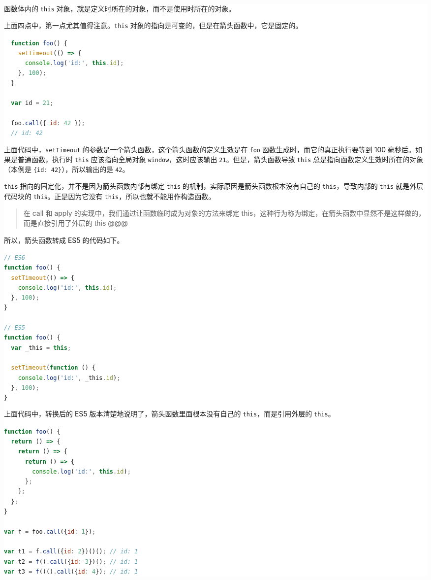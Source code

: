 函数体内的 `this` 对象，就是定义时所在的对象，而不是使用时所在的对象。

上面四点中，第一点尤其值得注意。`this` 对象的指向是可变的，但是在箭头函数中，它是固定的。

```javascript
  function foo() {
    setTimeout(() => {
      console.log('id:', this.id);
    }, 100);
  }
  
  var id = 21;
  
  foo.call({ id: 42 });
  // id: 42
```

上面代码中，`setTimeout` 的参数是一个箭头函数，这个箭头函数的定义生效是在 `foo` 函数生成时，而它的真正执行要等到 100 毫秒后。如果是普通函数，执行时 `this` 应该指向全局对象 `window`，这时应该输出 `21`。但是，箭头函数导致 `this` 总是指向函数定义生效时所在的对象（本例是 `{id: 42}`），所以输出的是 `42`。

`this` 指向的固定化，并不是因为箭头函数内部有绑定 `this` 的机制，实际原因是箭头函数根本没有自己的 `this`，导致内部的 `this` 就是外层代码块的 `this`。正是因为它没有 `this`，所以也就不能用作构造函数。

  > 在 call 和 apply 的实现中，我们通过让函数临时成为对象的方法来绑定 this，这种行为称为绑定，在箭头函数中显然不是这样做的，而是直接引用了外层的 this @@@

所以，箭头函数转成 ES5 的代码如下。

  ```javascript
  // ES6
  function foo() {
    setTimeout(() => {
      console.log('id:', this.id);
    }, 100);
  }
  
  // ES5
  function foo() {
    var _this = this;
  
    setTimeout(function () {
      console.log('id:', _this.id);
    }, 100);
  }
  ```

上面代码中，转换后的 ES5 版本清楚地说明了，箭头函数里面根本没有自己的 `this`，而是引用外层的 `this`。

  ```javascript
  function foo() {
    return () => {
      return () => {
        return () => {
          console.log('id:', this.id);
        };
      };
    };
  }
  
  var f = foo.call({id: 1});
  
  var t1 = f.call({id: 2})()(); // id: 1
  var t2 = f().call({id: 3})(); // id: 1
  var t3 = f()().call({id: 4}); // id: 1
  ```
